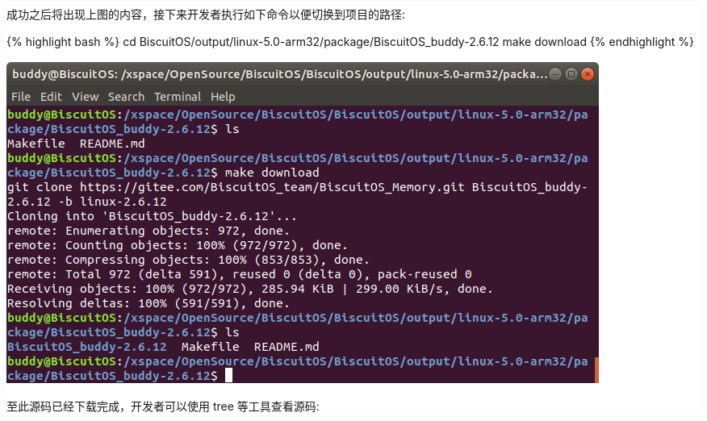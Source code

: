 成功之后将出现上图的内容，接下来开发者执行如下命令以便切换到项目的路径:

{% highlight bash %}
cd BiscuitOS/output/linux-5.0-arm32/package/BiscuitOS_buddy-2.6.12
make download
{% endhighlight %}

![](/assets/PDB/RPI/RPI000845.png)

至此源码已经下载完成，开发者可以使用 tree 等工具查看源码:
